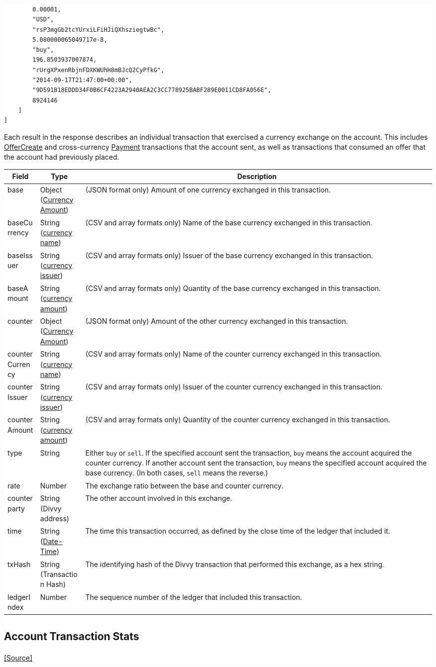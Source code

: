 ```
        0.00001,
        "USD",
        "rsP3mgGb2tcYUrxiLFiHJiQXhsziegtwBc",
        5.080000065049717e-8,
        "buy",
        196.8503937007874,
        "rUrgXPxenRbjnFDXKWUhH8mBJcQ2CyPfkG",
        "2014-09-17T21:47:00+00:00",
        "9D591B18EDDD34F0B6CF4223A2940AEA2C3CC778925BABF289E0011CD8FA056E",
        8924146
    ]
]
```



Each result in the response describes an individual transaction that exercised a currency exchange on the account. This includes [OfferCreate](https://xdv.io/build/transactions#offercreate) and cross-currency [Payment](https://xdv.io/build/transactions#payment) transactions that the account sent, as well as transactions that consumed an offer that the account had previously placed.

| Field | Type | Description |
|-------|------|-------------|
| base | Object ([Currency Amount][Currency Object]) | (JSON format only) Amount of one currency exchanged in this transaction. |
| baseCurrency | String ([currency name][Currency Object]) | (CSV and array formats only) Name of the base currency exchanged in this transaction. |
| baseIssuer | String ([currency issuer][Currency Object]) | (CSV and array formats only) Issuer of the base currency exchanged in this transaction. |
| baseAmount | String ([currency amount][Currency Object]) | (CSV and array formats only) Quantity of the base currency exchanged in this transaction. | 
| counter | Object ([Currency Amount][Currency Object]) | (JSON format only) Amount of the other currency exchanged in this transaction. |
| counterCurrency | String ([currency name][Currency Object]) | (CSV and array formats only) Name of the counter currency exchanged in this transaction. |
| counterIssuer | String ([currency issuer][Currency Object]) | (CSV and array formats only) Issuer of the counter currency exchanged in this transaction. |
| counterAmount | String ([currency amount][Currency Object]) | (CSV and array formats only) Quantity of the counter currency exchanged in this transaction. | 
| type | String | Either `buy` or `sell`. If the specified account sent the transaction, `buy` means the account acquired the counter currency. If another account sent the transaction, `buy` means the specified account acquired the base currency. (In both cases, `sell` means the reverse.) |
| rate | Number | The exchange ratio between the base and counter currency. |
| counterparty | String (Divvy address) | The other account involved in this exchange. |
| time | String ([Date-Time][]) | The time this transaction occurred, as defined by the close time of the ledger that included it. |
| txHash | String (Transaction Hash) | The identifying hash of the Divvy transaction that performed this exchange, as a hex string. |
| ledgerIndex | Number | The sequence number of the ledger that included this transaction. |


## Account Transaction Stats ##
[[Source]<br>](https://github.com/xdv/divvy-data-api/blob/develop/api/routes/accountTransactionStats.js "Source")


[Date-Time]: #dates-and-times
[Currency Object]: #currency-objects
[Response Format]: #response-formats